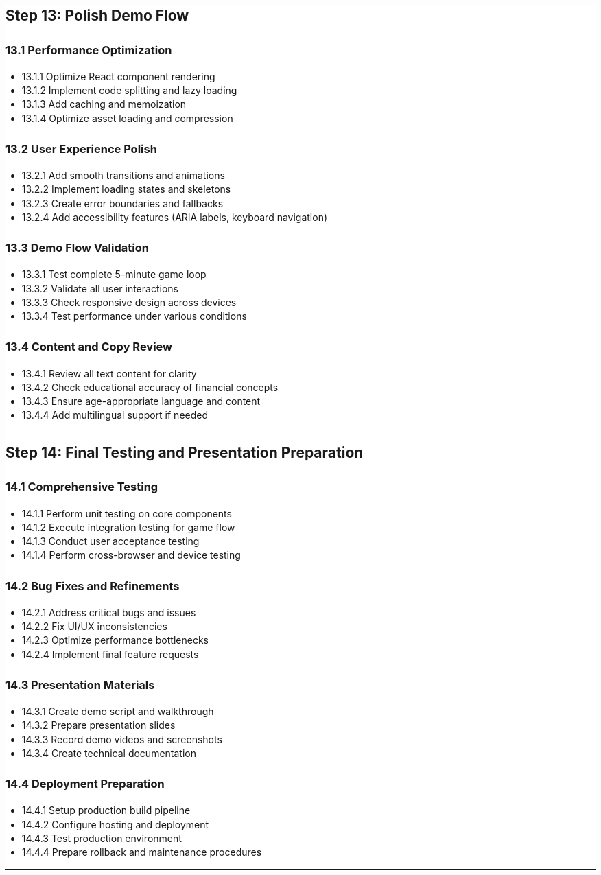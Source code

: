 ## Step 13: Polish Demo Flow

### 13.1 Performance Optimization
- 13.1.1 Optimize React component rendering
- 13.1.2 Implement code splitting and lazy loading
- 13.1.3 Add caching and memoization
- 13.1.4 Optimize asset loading and compression

### 13.2 User Experience Polish
- 13.2.1 Add smooth transitions and animations
- 13.2.2 Implement loading states and skeletons
- 13.2.3 Create error boundaries and fallbacks
- 13.2.4 Add accessibility features (ARIA labels, keyboard navigation)

### 13.3 Demo Flow Validation
- 13.3.1 Test complete 5-minute game loop
- 13.3.2 Validate all user interactions
- 13.3.3 Check responsive design across devices
- 13.3.4 Test performance under various conditions

### 13.4 Content and Copy Review
- 13.4.1 Review all text content for clarity
- 13.4.2 Check educational accuracy of financial concepts
- 13.4.3 Ensure age-appropriate language and content
- 13.4.4 Add multilingual support if needed

## Step 14: Final Testing and Presentation Preparation

### 14.1 Comprehensive Testing
- 14.1.1 Perform unit testing on core components
- 14.1.2 Execute integration testing for game flow
- 14.1.3 Conduct user acceptance testing
- 14.1.4 Perform cross-browser and device testing

### 14.2 Bug Fixes and Refinements
- 14.2.1 Address critical bugs and issues
- 14.2.2 Fix UI/UX inconsistencies
- 14.2.3 Optimize performance bottlenecks
- 14.2.4 Implement final feature requests

### 14.3 Presentation Materials
- 14.3.1 Create demo script and walkthrough
- 14.3.2 Prepare presentation slides
- 14.3.3 Record demo videos and screenshots
- 14.3.4 Create technical documentation

### 14.4 Deployment Preparation
- 14.4.1 Setup production build pipeline
- 14.4.2 Configure hosting and deployment
- 14.4.3 Test production environment
- 14.4.4 Prepare rollback and maintenance procedures

---